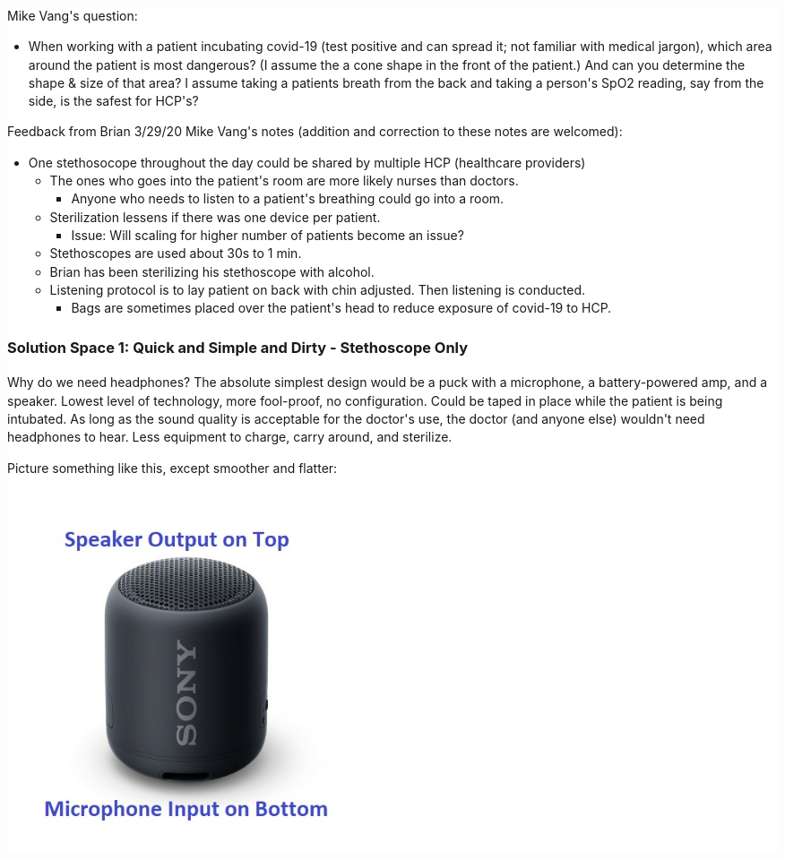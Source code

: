 
Mike Vang's question:
- When working with a patient incubating covid-19 (test positive and can spread it; not familiar with medical jargon), which area around the patient is most dangerous? (I assume the a cone shape in the front of the patient.) And can you determine the shape & size of that area? I assume taking a patients breath from the back and taking a person's SpO2 reading, say from the side, is the safest for HCP's?

Feedback from Brian 3/29/20
Mike Vang's notes (addition and correction to these notes are welcomed):
  - One stethosocope throughout the day could be shared by multiple HCP (healthcare providers)
    - The ones who goes into the patient's room are more likely nurses than doctors.
      - Anyone who needs to listen to a patient's breathing could go into a room.
    - Sterilization lessens if there was one device per patient.
      - Issue: Will scaling for higher number of patients become an issue?
    - Stethoscopes are used about 30s to 1 min.
    - Brian has been sterilizing his stethoscope with alcohol.
    - Listening protocol is to lay patient on back with chin adjusted. Then listening is conducted.
      - Bags are sometimes placed over the patient's head to reduce exposure of covid-19 to HCP.

### Solution Space 1:   Quick and Simple and Dirty - Stethoscope Only ###

Why do we need headphones? The absolute simplest design would be a puck with a microphone, a battery-powered amp, and a speaker.
Lowest level of technology, more fool-proof, no configuration.  Could be taped in place while the patient is being intubated.
As long as the sound quality is acceptable for the doctor's use,  the doctor (and anyone else) wouldn't need headphones to hear.
Less equipment to charge, carry around, and sterilize.

Picture something like this, except smoother and flatter:

<img src="/images/Microphone%20and%20Speaker%20in%20One.jpg" data-canonical-src="/images/Microphone%20and%20Speaker%20in%20One.jpg" width="400" >
